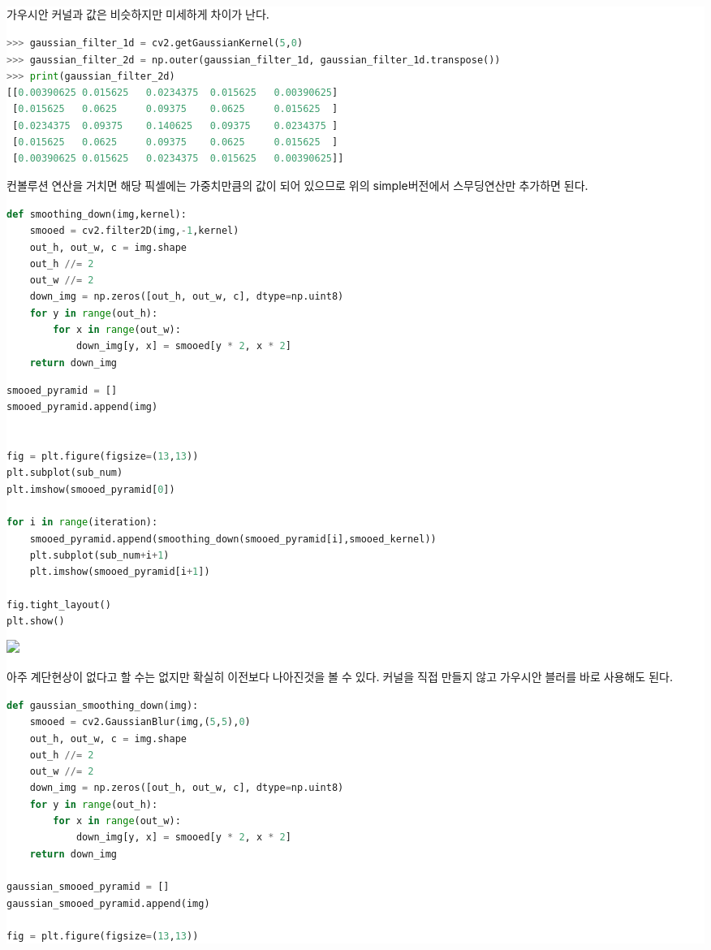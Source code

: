 가우시안 커널과 값은 비슷하지만 미세하게 차이가 난다.

```python
>>> gaussian_filter_1d = cv2.getGaussianKernel(5,0)
>>> gaussian_filter_2d = np.outer(gaussian_filter_1d, gaussian_filter_1d.transpose())
>>> print(gaussian_filter_2d)
[[0.00390625 0.015625   0.0234375  0.015625   0.00390625]
 [0.015625   0.0625     0.09375    0.0625     0.015625  ]
 [0.0234375  0.09375    0.140625   0.09375    0.0234375 ]
 [0.015625   0.0625     0.09375    0.0625     0.015625  ]
 [0.00390625 0.015625   0.0234375  0.015625   0.00390625]]
```

컨볼루션 연산을 거치면 해당 픽셀에는 가중치만큼의 값이 되어 있으므로 위의 simple버전에서 스무딩연산만 추가하면 된다.

```python
def smoothing_down(img,kernel):
    smooed = cv2.filter2D(img,-1,kernel)
    out_h, out_w, c = img.shape
    out_h //= 2
    out_w //= 2
    down_img = np.zeros([out_h, out_w, c], dtype=np.uint8)
    for y in range(out_h):
        for x in range(out_w):
            down_img[y, x] = smooed[y * 2, x * 2]
    return down_img
```

```python
smooed_pyramid = []
smooed_pyramid.append(img)


fig = plt.figure(figsize=(13,13))
plt.subplot(sub_num)
plt.imshow(smooed_pyramid[0])

for i in range(iteration):
    smooed_pyramid.append(smoothing_down(smooed_pyramid[i],smooed_kernel))
    plt.subplot(sub_num+i+1)
    plt.imshow(smooed_pyramid[i+1])

fig.tight_layout()
plt.show()
```

<img src="{{'assets/picture/image_pyramid_ex2.jpg' | relative_url}}"> 

아주 계단현상이 없다고 할 수는 없지만 확실히 이전보다 나아진것을 볼 수 있다.
커널을 직접 만들지 않고 가우시안 블러를 바로 사용해도 된다.

```python
def gaussian_smoothing_down(img):
    smooed = cv2.GaussianBlur(img,(5,5),0)
    out_h, out_w, c = img.shape
    out_h //= 2
    out_w //= 2
    down_img = np.zeros([out_h, out_w, c], dtype=np.uint8)
    for y in range(out_h):
        for x in range(out_w):
            down_img[y, x] = smooed[y * 2, x * 2]
    return down_img

gaussian_smooed_pyramid = []
gaussian_smooed_pyramid.append(img)

fig = plt.figure(figsize=(13,13))
```